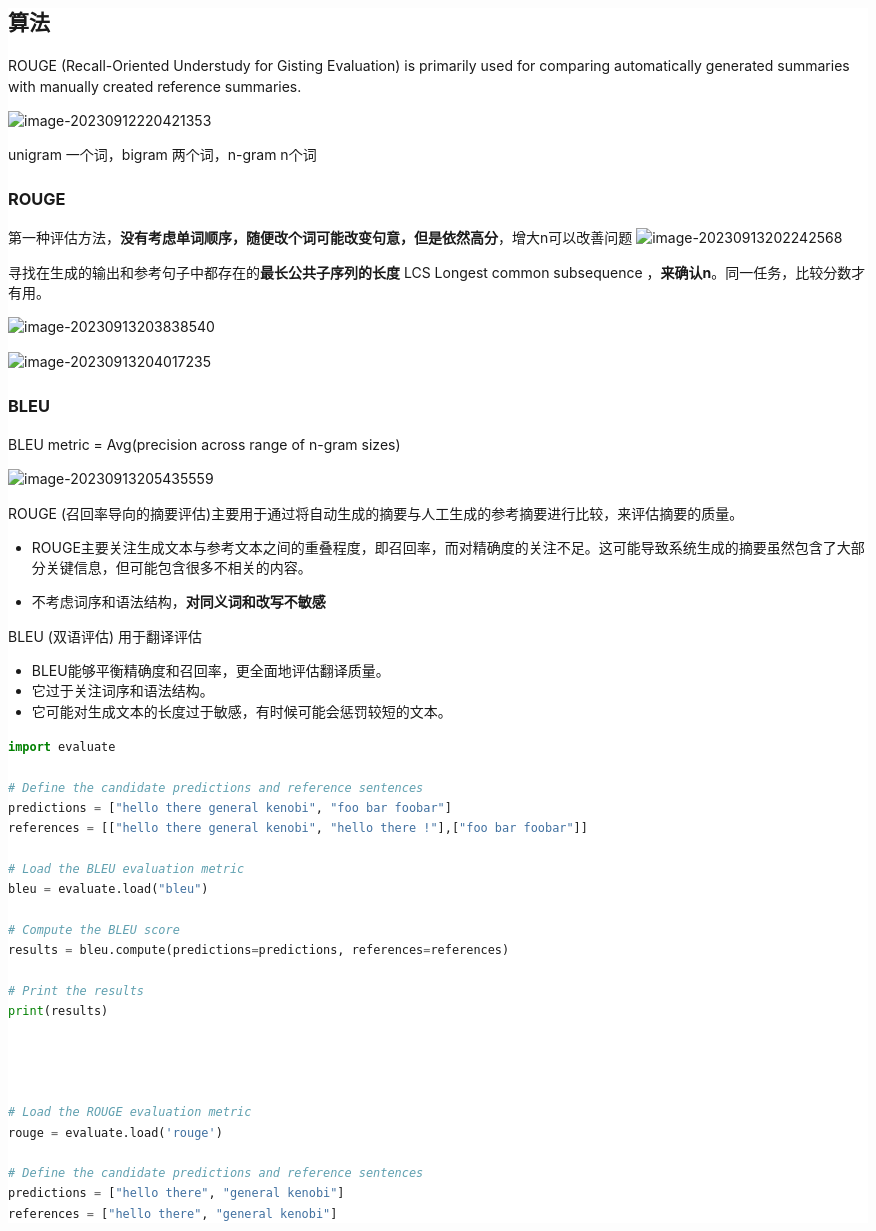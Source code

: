 ## 算法

ROUGE (Recall-Oriented Understudy for Gisting Evaluation) is primarily used for comparing automatically generated summaries with manually created reference summaries.



![image-20230912220421353](https://cdn.jsdelivr.net/gh/631068264/img/202403231939989.png)

unigram 一个词，bigram 两个词，n-gram n个词



### ROUGE

第一种评估方法，**没有考虑单词顺序，随便改个词可能改变句意，但是依然高分**，增大n可以改善问题
![image-20230913202242568](https://cdn.jsdelivr.net/gh/631068264/img/202403231939587.png)

寻找在生成的输出和参考句子中都存在的**最长公共子序列的长度** LCS Longest common subsequence ，**来确认n**。同一任务，比较分数才有用。

![image-20230913203838540](https://cdn.jsdelivr.net/gh/631068264/img/202403231939489.png)

![image-20230913204017235](https://cdn.jsdelivr.net/gh/631068264/img/202403231939314.png)

### BLEU

BLEU metric = Avg(precision across range of n-gram sizes)

![image-20230913205435559](https://cdn.jsdelivr.net/gh/631068264/img/202403231939123.png)



ROUGE (召回率导向的摘要评估)主要用于通过将自动生成的摘要与人工生成的参考摘要进行比较，来评估摘要的质量。

- ROUGE主要关注生成文本与参考文本之间的重叠程度，即召回率，而对精确度的关注不足。这可能导致系统生成的摘要虽然包含了大部分关键信息，但可能包含很多不相关的内容。

- 不考虑词序和语法结构，**对同义词和改写不敏感**

BLEU (双语评估) 用于翻译评估

- BLEU能够平衡精确度和召回率，更全面地评估翻译质量。
- 它过于关注词序和语法结构。
- 它可能对生成文本的长度过于敏感，有时候可能会惩罚较短的文本。

```python
import evaluate

# Define the candidate predictions and reference sentences
predictions = ["hello there general kenobi", "foo bar foobar"]
references = [["hello there general kenobi", "hello there !"],["foo bar foobar"]]

# Load the BLEU evaluation metric
bleu = evaluate.load("bleu")

# Compute the BLEU score
results = bleu.compute(predictions=predictions, references=references)

# Print the results
print(results)




# Load the ROUGE evaluation metric
rouge = evaluate.load('rouge')

# Define the candidate predictions and reference sentences
predictions = ["hello there", "general kenobi"]
references = ["hello there", "general kenobi"]
```